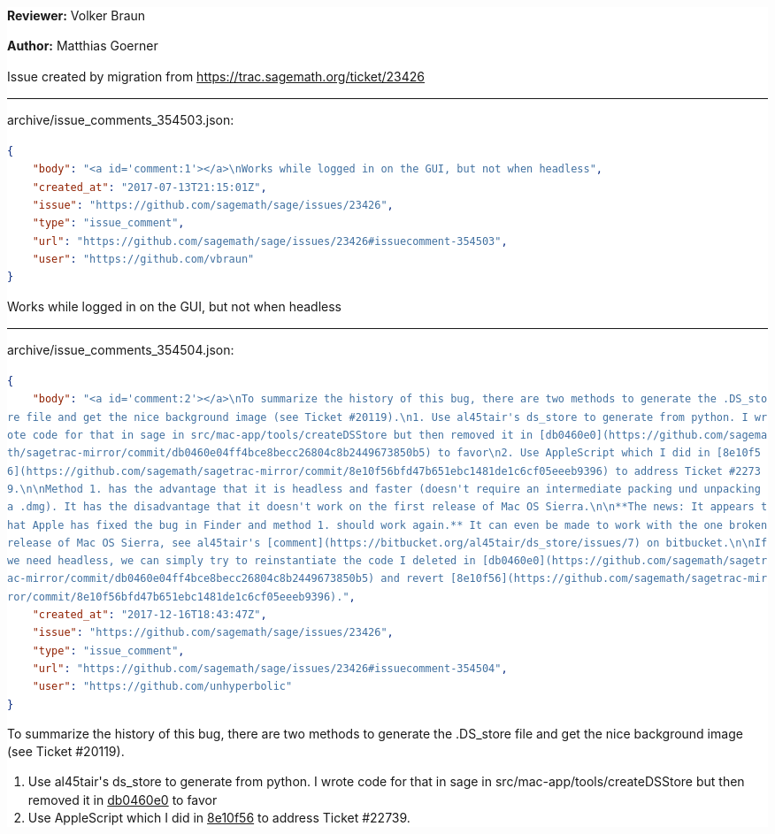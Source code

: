 **Reviewer:** Volker Braun

**Author:** Matthias Goerner

Issue created by migration from https://trac.sagemath.org/ticket/23426





---

archive/issue_comments_354503.json:
```json
{
    "body": "<a id='comment:1'></a>\nWorks while logged in on the GUI, but not when headless",
    "created_at": "2017-07-13T21:15:01Z",
    "issue": "https://github.com/sagemath/sage/issues/23426",
    "type": "issue_comment",
    "url": "https://github.com/sagemath/sage/issues/23426#issuecomment-354503",
    "user": "https://github.com/vbraun"
}
```

<a id='comment:1'></a>
Works while logged in on the GUI, but not when headless



---

archive/issue_comments_354504.json:
```json
{
    "body": "<a id='comment:2'></a>\nTo summarize the history of this bug, there are two methods to generate the .DS_store file and get the nice background image (see Ticket #20119).\n1. Use al45tair's ds_store to generate from python. I wrote code for that in sage in src/mac-app/tools/createDSStore but then removed it in [db0460e0](https://github.com/sagemath/sagetrac-mirror/commit/db0460e04ff4bce8becc26804c8b2449673850b5) to favor\n2. Use AppleScript which I did in [8e10f56](https://github.com/sagemath/sagetrac-mirror/commit/8e10f56bfd47b651ebc1481de1c6cf05eeeb9396) to address Ticket #22739.\n\nMethod 1. has the advantage that it is headless and faster (doesn't require an intermediate packing und unpacking a .dmg). It has the disadvantage that it doesn't work on the first release of Mac OS Sierra.\n\n**The news: It appears that Apple has fixed the bug in Finder and method 1. should work again.** It can even be made to work with the one broken release of Mac OS Sierra, see al45tair's [comment](https://bitbucket.org/al45tair/ds_store/issues/7) on bitbucket.\n\nIf we need headless, we can simply try to reinstantiate the code I deleted in [db0460e0](https://github.com/sagemath/sagetrac-mirror/commit/db0460e04ff4bce8becc26804c8b2449673850b5) and revert [8e10f56](https://github.com/sagemath/sagetrac-mirror/commit/8e10f56bfd47b651ebc1481de1c6cf05eeeb9396).",
    "created_at": "2017-12-16T18:43:47Z",
    "issue": "https://github.com/sagemath/sage/issues/23426",
    "type": "issue_comment",
    "url": "https://github.com/sagemath/sage/issues/23426#issuecomment-354504",
    "user": "https://github.com/unhyperbolic"
}
```

<a id='comment:2'></a>
To summarize the history of this bug, there are two methods to generate the .DS_store file and get the nice background image (see Ticket #20119).
1. Use al45tair's ds_store to generate from python. I wrote code for that in sage in src/mac-app/tools/createDSStore but then removed it in [db0460e0](https://github.com/sagemath/sagetrac-mirror/commit/db0460e04ff4bce8becc26804c8b2449673850b5) to favor
2. Use AppleScript which I did in [8e10f56](https://github.com/sagemath/sagetrac-mirror/commit/8e10f56bfd47b651ebc1481de1c6cf05eeeb9396) to address Ticket #22739.
